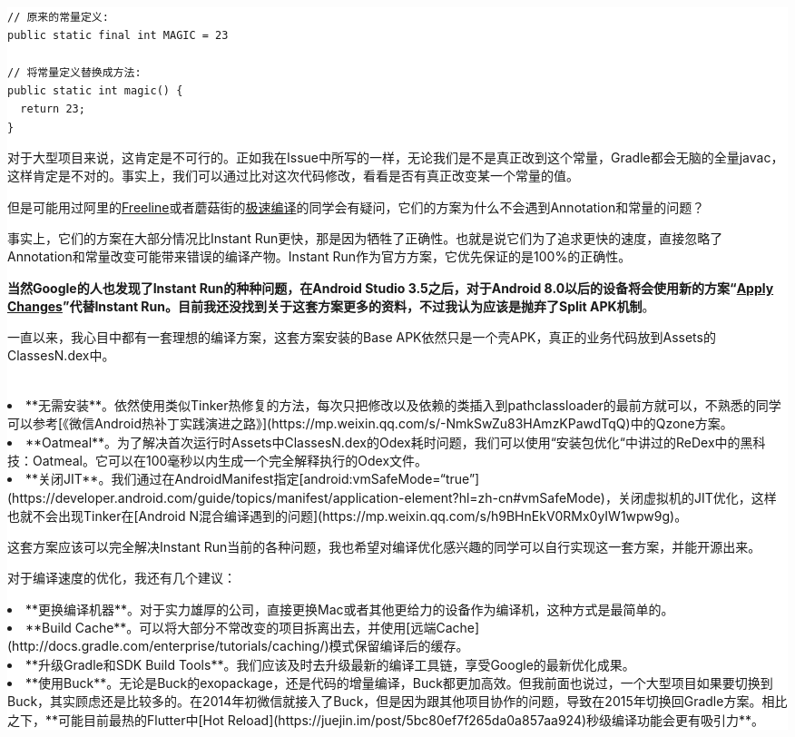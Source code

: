 ```
// 原来的常量定义:
public static final int MAGIC = 23

// 将常量定义替换成方法: 
public static int magic() {
  return 23;
}

```

对于大型项目来说，这肯定是不可行的。正如我在Issue中所写的一样，无论我们是不是真正改到这个常量，Gradle都会无脑的全量javac，这样肯定是不对的。事实上，我们可以通过比对这次代码修改，看看是否有真正改变某一个常量的值。

但是可能用过阿里的[Freeline](https://github.com/alibaba/freeline)或者蘑菇街的[极速编译](https://tech.meili-inc.com/233-233?from=timeline&amp;isappinstalled=0)的同学会有疑问，它们的方案为什么不会遇到Annotation和常量的问题？

事实上，它们的方案在大部分情况比Instant Run更快，那是因为牺牲了正确性。也就是说它们为了追求更快的速度，直接忽略了Annotation和常量改变可能带来错误的编译产物。Instant Run作为官方方案，它优先保证的是100%的正确性。

**当然Google的人也发现了Instant Run的种种问题，在Android Studio 3.5之后，对于Android 8.0以后的设备将会使用新的方案“[Apply Changes](https://androidstudio.googleblog.com/2019/01/android-studio-35-canary-1-available.html)”代替Instant Run。目前我还没找到关于这套方案更多的资料，不过我认为应该是抛弃了Split APK机制**。

一直以来，我心目中都有一套理想的编译方案，这套方案安装的Base APK依然只是一个壳APK，真正的业务代码放到Assets的ClassesN.dex中。

<img src="https://static001.geekbang.org/resource/image/f0/e4/f02eeaf46a8a4c5a7f82544ca208ebe4.png" alt="">

<li>
**无需安装**。依然使用类似Tinker热修复的方法，每次只把修改以及依赖的类插入到pathclassloader的最前方就可以，不熟悉的同学可以参考[《微信Android热补丁实践演进之路》](https://mp.weixin.qq.com/s/-NmkSwZu83HAmzKPawdTqQ)中的Qzone方案。
</li>
<li>
**Oatmeal**。为了解决首次运行时Assets中ClassesN.dex的Odex耗时问题，我们可以使用“安装包优化“中讲过的ReDex中的黑科技：Oatmeal。它可以在100毫秒以内生成一个完全解释执行的Odex文件。
</li>
<li>
**关闭JIT**。我们通过在AndroidManifest指定[android:vmSafeMode=“true”](https://developer.android.com/guide/topics/manifest/application-element?hl=zh-cn#vmSafeMode)，关闭虚拟机的JIT优化，这样也就不会出现Tinker在[Android N混合编译遇到的问题](https://mp.weixin.qq.com/s/h9BHnEkV0RMx0yIW1wpw9g)。
</li>

这套方案应该可以完全解决Instant Run当前的各种问题，我也希望对编译优化感兴趣的同学可以自行实现这一套方案，并能开源出来。

对于编译速度的优化，我还有几个建议：

<li>
**更换编译机器**。对于实力雄厚的公司，直接更换Mac或者其他更给力的设备作为编译机，这种方式是最简单的。
</li>
<li>
**Build Cache**。可以将大部分不常改变的项目拆离出去，并使用[远端Cache](http://docs.gradle.com/enterprise/tutorials/caching/)模式保留编译后的缓存。
</li>
<li>
**升级Gradle和SDK Build Tools**。我们应该及时去升级最新的编译工具链，享受Google的最新优化成果。
</li>
<li>
**使用Buck**。无论是Buck的exopackage，还是代码的增量编译，Buck都更加高效。但我前面也说过，一个大型项目如果要切换到Buck，其实顾虑还是比较多的。在2014年初微信就接入了Buck，但是因为跟其他项目协作的问题，导致在2015年切换回Gradle方案。相比之下，**可能目前最热的Flutter中[Hot Reload](https://juejin.im/post/5bc80ef7f265da0a857aa924)秒级编译功能会更有吸引力**。
</li>
